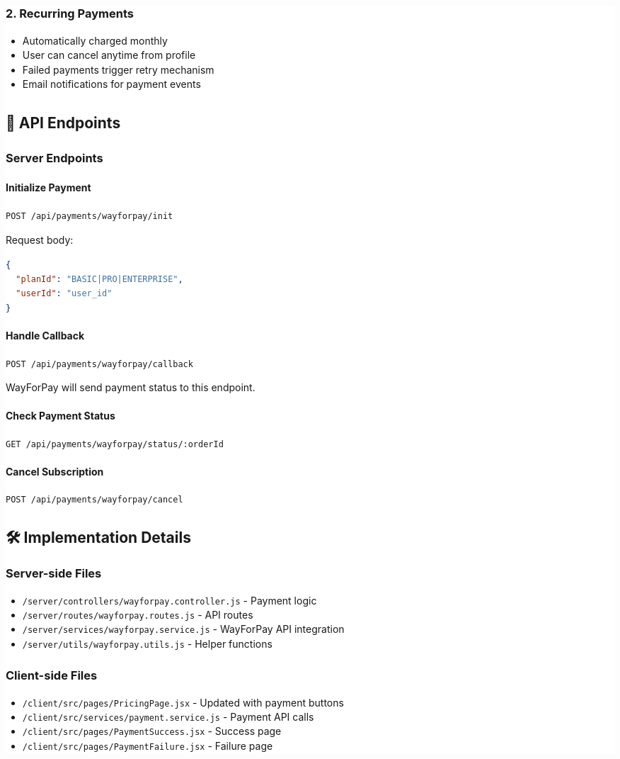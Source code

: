 ### 2. Recurring Payments
- Automatically charged monthly
- User can cancel anytime from profile
- Failed payments trigger retry mechanism
- Email notifications for payment events

## 📡 API Endpoints

### Server Endpoints

#### Initialize Payment
```
POST /api/payments/wayforpay/init
```
Request body:
```json
{
  "planId": "BASIC|PRO|ENTERPRISE",
  "userId": "user_id"
}
```

#### Handle Callback
```
POST /api/payments/wayforpay/callback
```
WayForPay will send payment status to this endpoint.

#### Check Payment Status
```
GET /api/payments/wayforpay/status/:orderId
```

#### Cancel Subscription
```
POST /api/payments/wayforpay/cancel
```

## 🛠️ Implementation Details

### Server-side Files
- `/server/controllers/wayforpay.controller.js` - Payment logic
- `/server/routes/wayforpay.routes.js` - API routes
- `/server/services/wayforpay.service.js` - WayForPay API integration
- `/server/utils/wayforpay.utils.js` - Helper functions

### Client-side Files
- `/client/src/pages/PricingPage.jsx` - Updated with payment buttons
- `/client/src/services/payment.service.js` - Payment API calls
- `/client/src/pages/PaymentSuccess.jsx` - Success page
- `/client/src/pages/PaymentFailure.jsx` - Failure page
